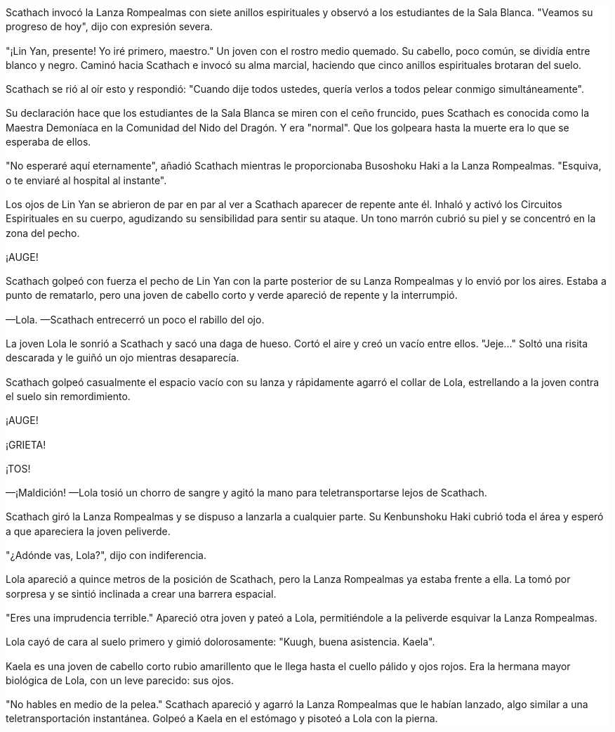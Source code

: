 Scathach invocó la Lanza Rompealmas con siete anillos espirituales y observó a los estudiantes de la Sala Blanca. "Veamos su progreso de hoy", dijo con expresión severa.

"¡Lin Yan, presente! Yo iré primero, maestro." Un joven con el rostro medio quemado. Su cabello, poco común, se dividía entre blanco y negro. Caminó hacia Scathach e invocó su alma marcial, haciendo que cinco anillos espirituales brotaran del suelo.

Scathach se rió al oír esto y respondió: "Cuando dije todos ustedes, quería verlos a todos pelear conmigo simultáneamente".

Su declaración hace que los estudiantes de la Sala Blanca se miren con el ceño fruncido, pues Scathach es conocida como la Maestra Demoníaca en la Comunidad del Nido del Dragón. Y era "normal". Que los golpeara hasta la muerte era lo que se esperaba de ellos.

"No esperaré aquí eternamente", añadió Scathach mientras le proporcionaba Busoshoku Haki a la Lanza Rompealmas. "Esquiva, o te enviaré al hospital al instante".

Los ojos de Lin Yan se abrieron de par en par al ver a Scathach aparecer de repente ante él. Inhaló y activó los Circuitos Espirituales en su cuerpo, agudizando su sensibilidad para sentir su ataque. Un tono marrón cubrió su piel y se concentró en la zona del pecho.

¡AUGE!

Scathach golpeó con fuerza el pecho de Lin Yan con la parte posterior de su Lanza Rompealmas y lo envió por los aires. Estaba a punto de rematarlo, pero una joven de cabello corto y verde apareció de repente y la interrumpió.

—Lola. —Scathach entrecerró un poco el rabillo del ojo.

La joven Lola le sonrió a Scathach y sacó una daga de hueso. Cortó el aire y creó un vacío entre ellos. "Jeje..." Soltó una risita descarada y le guiñó un ojo mientras desaparecía.

Scathach golpeó casualmente el espacio vacío con su lanza y rápidamente agarró el collar de Lola, estrellando a la joven contra el suelo sin remordimiento.

¡AUGE!

¡GRIETA!

¡TOS!

—¡Maldición! —Lola tosió un chorro de sangre y agitó la mano para teletransportarse lejos de Scathach.

Scathach giró la Lanza Rompealmas y se dispuso a lanzarla a cualquier parte. Su Kenbunshoku Haki cubrió toda el área y esperó a que apareciera la joven peliverde.

"¿Adónde vas, Lola?", dijo con indiferencia.

Lola apareció a quince metros de la posición de Scathach, pero la Lanza Rompealmas ya estaba frente a ella. La tomó por sorpresa y se sintió inclinada a crear una barrera espacial.

"Eres una imprudencia terrible." Apareció otra joven y pateó a Lola, permitiéndole a la peliverde esquivar la Lanza Rompealmas.

Lola cayó de cara al suelo primero y gimió dolorosamente: "Kuugh, buena asistencia. Kaela".

Kaela es una joven de cabello corto rubio amarillento que le llega hasta el cuello pálido y ojos rojos. Era la hermana mayor biológica de Lola, con un leve parecido: sus ojos.

"No hables en medio de la pelea." Scathach apareció y agarró la Lanza Rompealmas que le habían lanzado, algo similar a una teletransportación instantánea. Golpeó a Kaela en el estómago y pisoteó a Lola con la pierna.

